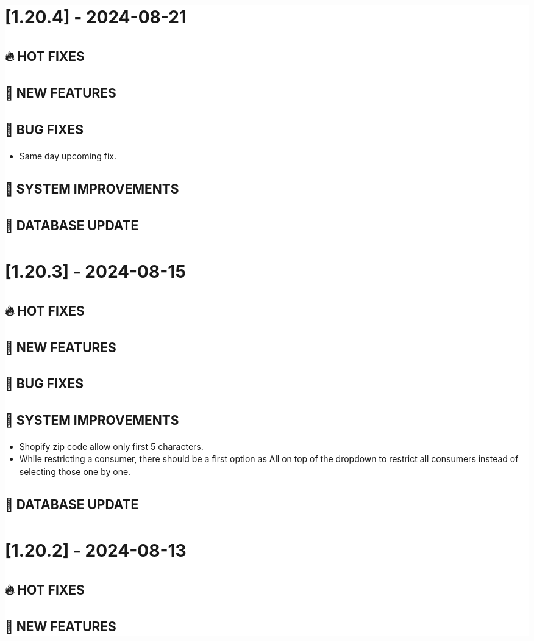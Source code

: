# [1.20.4] - 2024-08-21


## 🔥 HOT FIXES


## 🚀 NEW FEATURES


## 🐞 BUG FIXES
- Same day upcoming fix.

## 🔧 SYSTEM IMPROVEMENTS




## 🧱 DATABASE UPDATE

# [1.20.3] - 2024-08-15


## 🔥 HOT FIXES


## 🚀 NEW FEATURES


## 🐞 BUG FIXES


## 🔧 SYSTEM IMPROVEMENTS
- Shopify zip code allow only first 5 characters.
- While restricting a consumer, there should be a first option as All on top of the dropdown to restrict all consumers instead of selecting those one by one.



## 🧱 DATABASE UPDATE

# [1.20.2] - 2024-08-13


## 🔥 HOT FIXES


## 🚀 NEW FEATURES
